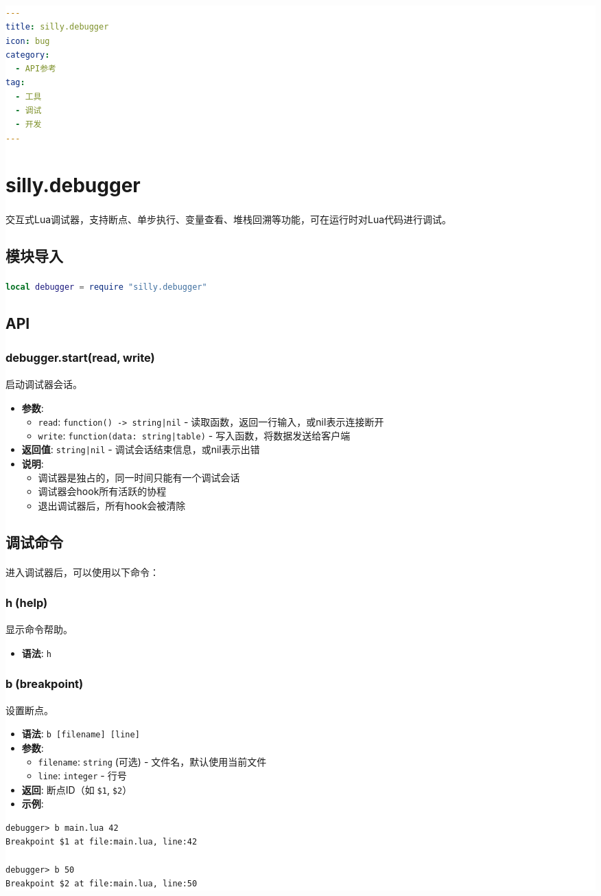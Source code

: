 ```yaml
---
title: silly.debugger
icon: bug
category:
  - API参考
tag:
  - 工具
  - 调试
  - 开发
---
```


# silly.debugger

交互式Lua调试器，支持断点、单步执行、变量查看、堆栈回溯等功能，可在运行时对Lua代码进行调试。

## 模块导入

```lua validate
local debugger = require "silly.debugger"
```

## API

### debugger.start(read, write)
启动调试器会话。

- **参数**:
  - `read`: `function() -> string|nil` - 读取函数，返回一行输入，或nil表示连接断开
  - `write`: `function(data: string|table)` - 写入函数，将数据发送给客户端
- **返回值**: `string|nil` - 调试会话结束信息，或nil表示出错
- **说明**:
  - 调试器是独占的，同一时间只能有一个调试会话
  - 调试器会hook所有活跃的协程
  - 退出调试器后，所有hook会被清除

## 调试命令

进入调试器后，可以使用以下命令：

### h (help)
显示命令帮助。

- **语法**: `h`

### b (breakpoint)
设置断点。

- **语法**: `b [filename] [line]`
- **参数**:
  - `filename`: `string` (可选) - 文件名，默认使用当前文件
  - `line`: `integer` - 行号
- **返回**: 断点ID（如 `$1`, `$2`）
- **示例**:
```
debugger> b main.lua 42
Breakpoint $1 at file:main.lua, line:42

debugger> b 50
Breakpoint $2 at file:main.lua, line:50
```
